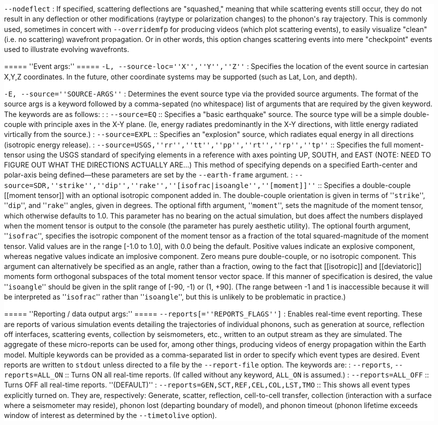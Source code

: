 <tt>--nodeflect</tt>
: If specified, scattering deflections are "squashed," meaning that while scattering events still occur, they do not result in any deflection or other modifications (raytype or polarization changes) to the phonon's ray trajectory.  This is commonly used, sometimes in concert with <tt>--overridemfp</tt> for producing videos (which plot scattering events), to easily visualize "clean" (i.e. no scattering) wavefront propagation. Or in other words, this option changes scattering events into mere "checkpoint" events used to illustrate evolving wavefronts.

===== ''Event args:'' =====
<tt>-L, --source-loc=''X'',''Y'',''Z''</tt>
: Specifies the location of the event source in cartesian X,Y,Z coordinates.  In the future, other coordinate systems may be supported (such as Lat, Lon, and depth).

<tt>-E, --source=''SOURCE-ARGS''</tt>
: Determines the event source type via the provided source arguments.  The format of the source args is a keyword followed by a comma-sepated (no whitespace) list of arguments that are required by the given keyword.  The keywords are as follows:
:
: <tt>--source=EQ</tt>
:: Specifies a "basic earthquake" source.  The source type will be a simple double-couple with principle axes in the X-Y plane.  (Ie, energy radiates predominantly in the X-Y directions, with little energy radiated virtically from the source.)
: <tt>--source=EXPL</tt>
:: Specifies an "explosion" source, which radiates equal energy in all directions (isotropic energy release).
: <tt>--source=USGS,''rr'',''tt'',''pp'',''rt'',''rp'',''tp''</tt>
:: Specifies the full moment-tensor using the USGS standard of specifying elements in a reference with axes pointing UP, SOUTH, and EAST (NOTE: NEED TO FIGURE OUT WHAT THE DIRECTIONS ACTUALLY ARE...)  This method of specifying depends on a specified Earth-center and polar-axis being defined—these parameters are set by the <tt>--earth-frame</tt> argument.
: <tt>--source=SDR,''strike'',''dip'',''rake'',''[isofrac|isoangle'',''[moment]]''</tt>
:: Specifies a double-couple [[moment tensor]] with an optional isotropic component added in.  The double-couple orientation is given in terms of ''<tt>strike</tt>'', ''<tt>dip</tt>'', and ''<tt>rake</tt>'' angles, given in degrees.  The optional fifth argument, ''<tt>moment</tt>'', sets the magnitude of the moment tensor, which otherwise defaults to 1.0.  This parameter has no bearing on the actual simulation, but does affect the numbers displayed when the moment tensor is output to the console (the parameter has purely aesthetic utility).  The optional fourth argument, ''<tt>isofrac</tt>'', specifies the isotropic component of the moment tensor as a fraction of the total squared-magnitude of the moment tensor. Valid values are in the range [-1.0 to 1.0], with 0.0 being the default.  Positive values indicate an explosive component, whereas negative values indicate an implosive component. Zero means pure double-couple, or no isotropic component.  This argument can alternatively be specified as an angle, rather than a fraction, owing to the fact that [[isotropic]] and [[deviatoric]] moments form orthogonal subspaces of the total moment tensor vector space.  If this manner of specification is desired, the value ''<tt>isoangle</tt>'' should be given in the split range of [-90, -1) or (1, +90].  (The range between -1 and 1 is inaccessible because it will be interpreted as ''<tt>isofrac</tt>'' rather than ''<tt>isoangle</tt>'', but this is unlikely to be problematic in practice.)

===== ''Reporting / data output args:'' =====
<tt>--reports[=''REPORTS_FLAGS'']</tt>
: Enables real-time event reporting.  These are reports of various simulation events detailing the trajectories of individual phonons, such as generation at source, reflection off interfaces, scattering events, collection by seismometers, etc., written to an output stream as they are simulated.  The aggregate of these micro-reports can be used for, among other things, producing videos of energy propagation within the Earth model.  Multiple keywords can be provided as a comma-separated list in order to specify which event types are desired. Event reports are written to <tt>stdout</tt> unless directed to a file by the <tt>--report-file</tt> option.  The keywords are:
: <tt>--reports</tt>, <tt>--reports=ALL_ON</tt>
:: Turns ON all real-time reports. (If called without any keyword, <tt>ALL_ON</tt> is assumed.)
: <tt>--reports=ALL_OFF</tt>
:: Turns OFF all real-time reports. ''(DEFAULT)''
: <tt>--reports=GEN,SCT,REF,CEL,COL,LST,TMO</tt>
:: This shows all event types explicitly turned on.  They are, respectively: Generate, scatter, reflection, cell-to-cell transfer, collection (interaction with a surface where a seismometer may reside), phonon lost (departing boundary of model), and phonon timeout (phonon lifetime exceeds window of interest as determined by the <tt>--timetolive</tt> option).
